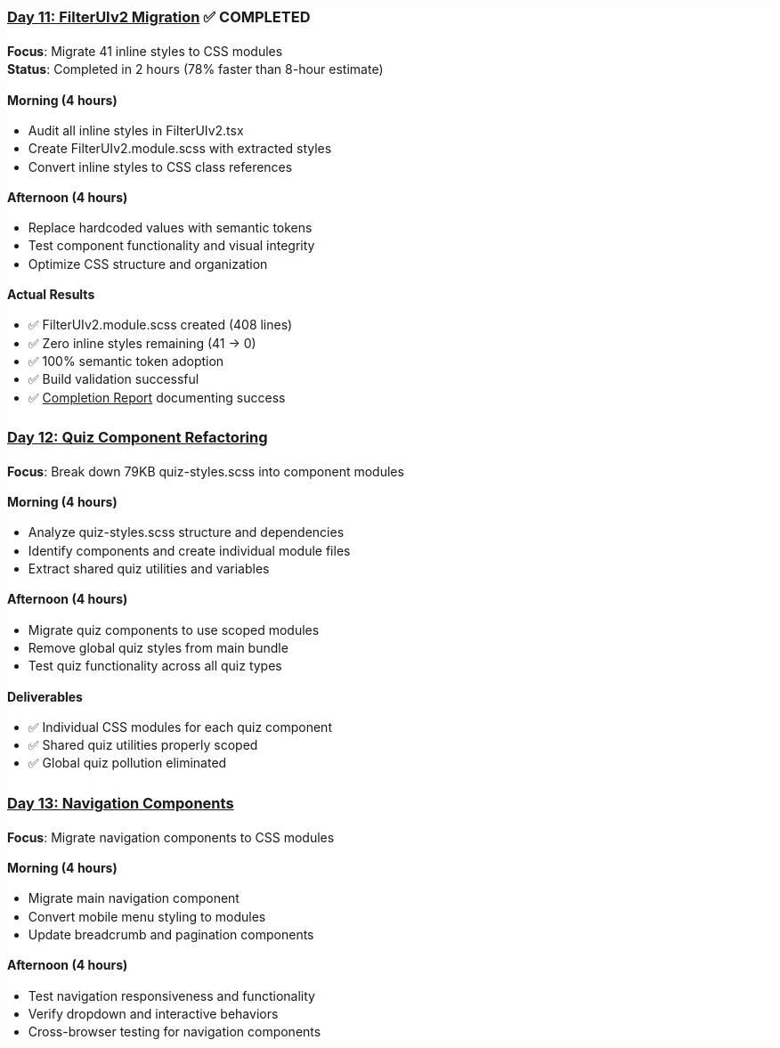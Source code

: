 ### [Day 11: FilterUIv2 Migration](../daily-plans/week-3-4/day-11-filterui-execution-plan.md) ✅ **COMPLETED**
**Focus**: Migrate 41 inline styles to CSS modules  
**Status**: Completed in 2 hours (78% faster than 8-hour estimate)

**Morning (4 hours)**
- Audit all inline styles in FilterUIv2.tsx
- Create FilterUIv2.module.scss with extracted styles
- Convert inline styles to CSS class references

**Afternoon (4 hours)**
- Replace hardcoded values with semantic tokens
- Test component functionality and visual integrity
- Optimize CSS structure and organization

**Actual Results**
- ✅ FilterUIv2.module.scss created (408 lines)
- ✅ Zero inline styles remaining (41 → 0)
- ✅ 100% semantic token adoption
- ✅ Build validation successful
- ✅ [Completion Report](./day-11-completion-report.md) documenting success

### [Day 12: Quiz Component Refactoring](../daily-plans/week-3-4/day-12-quiz.md)
**Focus**: Break down 79KB quiz-styles.scss into component modules

**Morning (4 hours)**
- Analyze quiz-styles.scss structure and dependencies
- Identify components and create individual module files
- Extract shared quiz utilities and variables

**Afternoon (4 hours)**
- Migrate quiz components to use scoped modules
- Remove global quiz styles from main bundle
- Test quiz functionality across all quiz types

**Deliverables**
- ✅ Individual CSS modules for each quiz component
- ✅ Shared quiz utilities properly scoped
- ✅ Global quiz pollution eliminated

### [Day 13: Navigation Components](../daily-plans/week-3-4/day-13-navigation.md)
**Focus**: Migrate navigation components to CSS modules

**Morning (4 hours)**
- Migrate main navigation component
- Convert mobile menu styling to modules
- Update breadcrumb and pagination components

**Afternoon (4 hours)**
- Test navigation responsiveness and functionality
- Verify dropdown and interactive behaviors
- Cross-browser testing for navigation components
